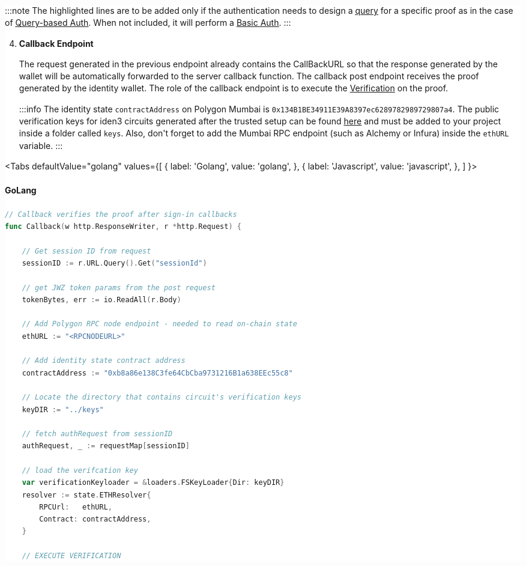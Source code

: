</Tabs>

:::note
The highlighted lines are to be added only if the authentication needs to design a [<ins>query</ins>](zk-query-language.md) for a specific proof as in the case of [<ins>Query-based Auth</ins>](./request-api-guide.md#query-based-auth). When not included, it will perform a [<ins>Basic Auth</ins>](./request-api-guide.md#basic-auth).
:::

4. **Callback Endpoint**

	The request generated in the previous endpoint already contains the CallBackURL so that the response generated by the wallet will be automatically forwarded to the server callback function. The callback post endpoint receives the proof generated by the identity wallet. The role of the callback endpoint is to execute the [Verification](verification-api-guide.md) on the proof.

	:::info
	The identity state `contractAddress` on Polygon Mumbai is `0x134B1BE34911E39A8397ec6289782989729807a4`. The public verification keys for iden3 circuits generated after the trusted setup can be found [<ins>here</ins>](https://github.com/0xPolygonID/phase2ceremony) and must be added to your project inside a folder called `keys`. Also, don't forget to add the Mumbai RPC endpoint (such as Alchemy or Infura) inside the `ethURL` variable.
	:::

<Tabs
  defaultValue="golang"
  values={[
    { label: 'Golang', value: 'golang', },
    { label: 'Javascript', value: 'javascript', },
  ]
}>

<TabItem value="golang">

#### GoLang

```go
// Callback verifies the proof after sign-in callbacks
func Callback(w http.ResponseWriter, r *http.Request) {

	// Get session ID from request
	sessionID := r.URL.Query().Get("sessionId")

	// get JWZ token params from the post request
	tokenBytes, err := io.ReadAll(r.Body)

	// Add Polygon RPC node endpoint - needed to read on-chain state
	ethURL := "<RPCNODEURL>"

	// Add identity state contract address
	contractAddress := "0xb8a86e138C3fe64CbCba9731216B1a638EEc55c8"

	// Locate the directory that contains circuit's verification keys
	keyDIR := "../keys"

	// fetch authRequest from sessionID
	authRequest, _ := requestMap[sessionID]

	// load the verifcation key
	var verificationKeyloader = &loaders.FSKeyLoader{Dir: keyDIR}
	resolver := state.ETHResolver{
		RPCUrl:   ethURL,
		Contract: contractAddress,
	}

	// EXECUTE VERIFICATION
```